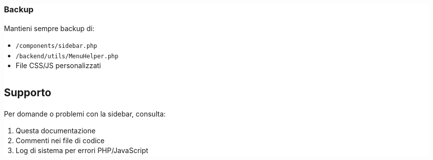 ### Backup
Mantieni sempre backup di:
- `/components/sidebar.php`
- `/backend/utils/MenuHelper.php`
- File CSS/JS personalizzati

## Supporto

Per domande o problemi con la sidebar, consulta:
1. Questa documentazione
2. Commenti nei file di codice
3. Log di sistema per errori PHP/JavaScript